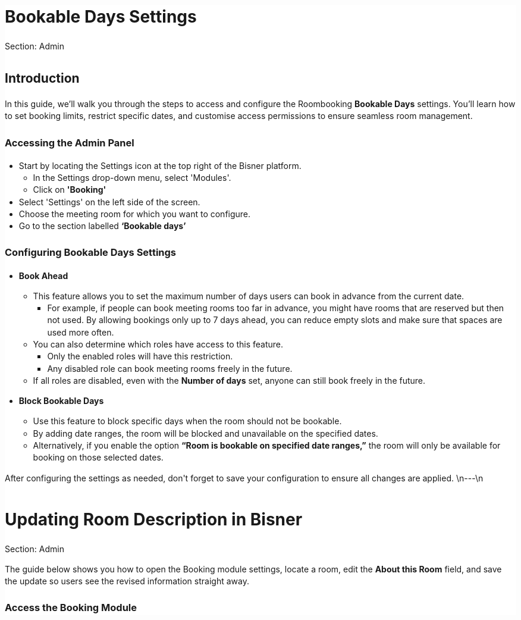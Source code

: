 # Bookable Days Settings

Section: Admin

## Introduction

In this guide, we’ll walk you through the steps to access and configure the Roombooking **Bookable Days** settings. You’ll learn how to set booking limits, restrict specific dates, and customise access permissions to ensure seamless room management.

### Accessing the Admin Panel

- Start by locating the Settings icon at the top right of the Bisner platform.
    - In the Settings drop-down menu, select 'Modules'.
    - Click on **'Booking'**
- Select 'Settings' on the left side of the screen.
- Choose the meeting room for which you want to configure.
- Go to the section labelled **‘Bookable days’**

### Configuring Bookable Days Settings

- **Book Ahead**
    - This feature allows you to set the maximum number of days users can book in advance from the current date.
        - For example, if people can book meeting rooms too far in advance, you might have rooms that are reserved but then not used. By allowing bookings only up to 7 days ahead, you can reduce empty slots and make sure that spaces are used more often.
    - You can also determine which roles have access to this feature.
        - Only the enabled roles will have this restriction.
        - Any disabled role can book meeting rooms freely in the future.
    - If all roles are disabled, even with the **Number of days** set, anyone can still book freely in the future.

- **Block Bookable Days**
    - Use this feature to block specific days when the room should not be bookable.
    - By adding date ranges, the room will be blocked and unavailable on the specified dates.
    - Alternatively, if you enable the option **“Room is bookable on specified date ranges,”** the room will only be available for booking on those selected dates.

After configuring the settings as needed, don't forget to save your configuration to ensure all changes are applied.
\n---\n

# Updating Room Description in Bisner

Section: Admin

The guide below shows you how to open the Booking module settings, locate a room, edit the **About this Room** field, and save the update so users see the revised information straight away.

### Access the Booking Module
